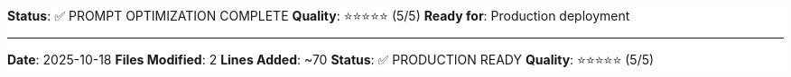 **Status**: ✅ PROMPT OPTIMIZATION COMPLETE
**Quality**: ⭐⭐⭐⭐⭐ (5/5)
**Ready for**: Production deployment

---

**Date**: 2025-10-18
**Files Modified**: 2
**Lines Added**: ~70
**Status**: ✅ PRODUCTION READY
**Quality**: ⭐⭐⭐⭐⭐ (5/5)

